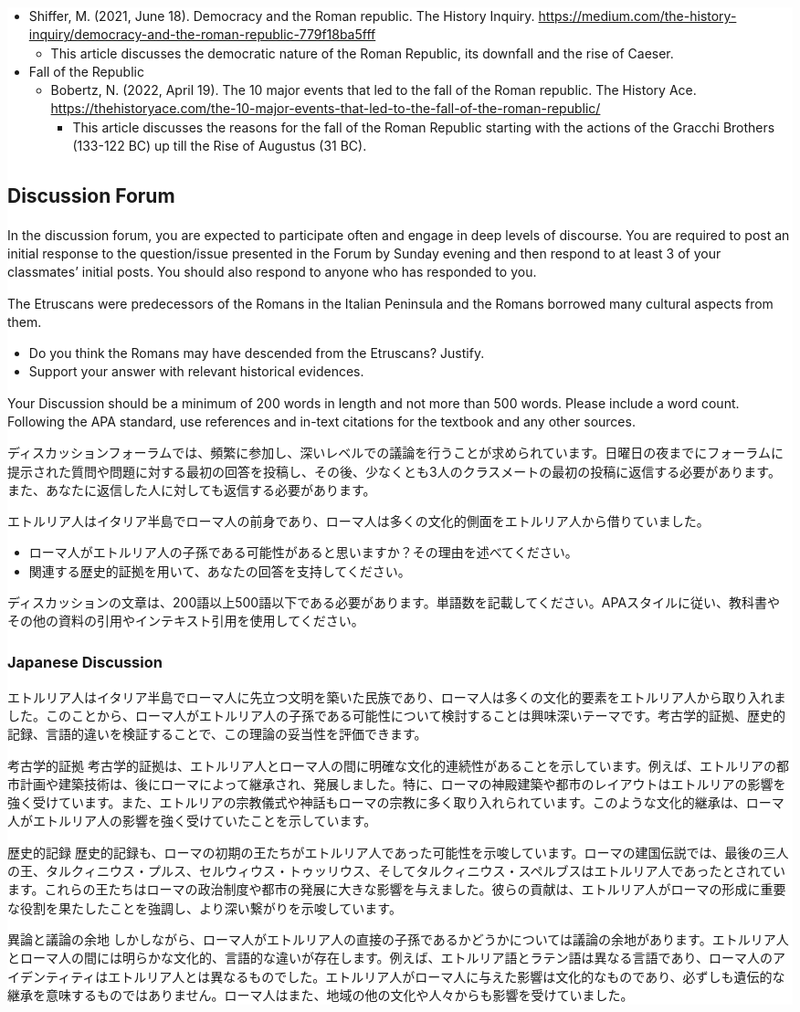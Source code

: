   - Shiffer, M. (2021, June 18). Democracy and the Roman republic. The History Inquiry. <https://medium.com/the-history-inquiry/democracy-and-the-roman-republic-779f18ba5fff>
    - This article discusses the democratic nature of the Roman Republic, its downfall and the rise of Caeser.
- Fall of the Republic
  - Bobertz, N. (2022, April 19). The 10 major events that led to the fall of the Roman republic. The History Ace.  <https://thehistoryace.com/the-10-major-events-that-led-to-the-fall-of-the-roman-republic/>
    - This article discusses the reasons for the fall of the Roman Republic starting with the actions of the Gracchi Brothers (133-122 BC) up till the Rise of Augustus (31 BC).

## Discussion Forum

In the discussion forum, you are expected to participate often and engage in deep levels of discourse. You are required to post an initial response to the question/issue presented in the Forum by Sunday evening and then respond to at least 3 of your classmates’ initial posts. You should also respond to anyone who has responded to you.

The Etruscans were predecessors of the Romans in the Italian Peninsula and the Romans borrowed many cultural aspects from them.

- Do you think the Romans may have descended from the Etruscans? Justify.
- Support your answer with relevant historical evidences.

Your Discussion should be a minimum of 200 words in length and not more than 500 words. Please include a word count. Following the APA standard, use references and in-text citations for the textbook and any other sources.

ディスカッションフォーラムでは、頻繁に参加し、深いレベルでの議論を行うことが求められています。日曜日の夜までにフォーラムに提示された質問や問題に対する最初の回答を投稿し、その後、少なくとも3人のクラスメートの最初の投稿に返信する必要があります。また、あなたに返信した人に対しても返信する必要があります。

エトルリア人はイタリア半島でローマ人の前身であり、ローマ人は多くの文化的側面をエトルリア人から借りていました。

- ローマ人がエトルリア人の子孫である可能性があると思いますか？その理由を述べてください。
- 関連する歴史的証拠を用いて、あなたの回答を支持してください。

ディスカッションの文章は、200語以上500語以下である必要があります。単語数を記載してください。APAスタイルに従い、教科書やその他の資料の引用やインテキスト引用を使用してください。

### Japanese Discussion

エトルリア人はイタリア半島でローマ人に先立つ文明を築いた民族であり、ローマ人は多くの文化的要素をエトルリア人から取り入れました。このことから、ローマ人がエトルリア人の子孫である可能性について検討することは興味深いテーマです。考古学的証拠、歴史的記録、言語的違いを検証することで、この理論の妥当性を評価できます。

考古学的証拠
考古学的証拠は、エトルリア人とローマ人の間に明確な文化的連続性があることを示しています。例えば、エトルリアの都市計画や建築技術は、後にローマによって継承され、発展しました。特に、ローマの神殿建築や都市のレイアウトはエトルリアの影響を強く受けています。また、エトルリアの宗教儀式や神話もローマの宗教に多く取り入れられています。このような文化的継承は、ローマ人がエトルリア人の影響を強く受けていたことを示しています。

歴史的記録
歴史的記録も、ローマの初期の王たちがエトルリア人であった可能性を示唆しています。ローマの建国伝説では、最後の三人の王、タルクィニウス・プルス、セルウィウス・トゥッリウス、そしてタルクィニウス・スペルブスはエトルリア人であったとされています。これらの王たちはローマの政治制度や都市の発展に大きな影響を与えました。彼らの貢献は、エトルリア人がローマの形成に重要な役割を果たしたことを強調し、より深い繋がりを示唆しています。

異論と議論の余地
しかしながら、ローマ人がエトルリア人の直接の子孫であるかどうかについては議論の余地があります。エトルリア人とローマ人の間には明らかな文化的、言語的な違いが存在します。例えば、エトルリア語とラテン語は異なる言語であり、ローマ人のアイデンティティはエトルリア人とは異なるものでした。エトルリア人がローマ人に与えた影響は文化的なものであり、必ずしも遺伝的な継承を意味するものではありません。ローマ人はまた、地域の他の文化や人々からも影響を受けていました。
